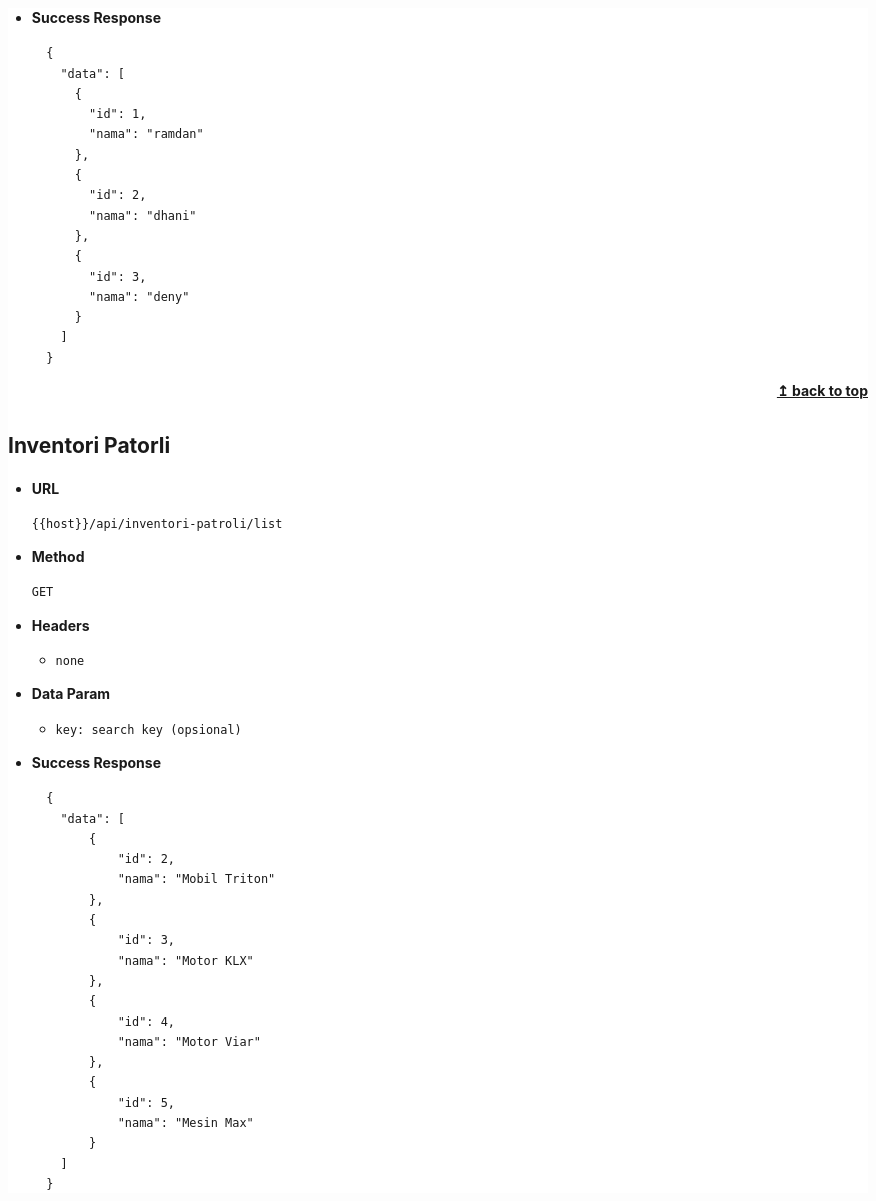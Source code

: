 * **Success Response**

  ```
    {
      "data": [
        {
          "id": 1,
          "nama": "ramdan"
        },
        {
          "id": 2,
          "nama": "dhani"
        },
        {
          "id": 3,
          "nama": "deny"
        }
      ]
    }
  ```

<div align="right">
    <b><a href="https://github.com/mramdanf/siavipala/blob/master/DOC_API.md#dokumentasi-api-siavipala">↥ back to top</a></b>
</div>

**Inventori Patorli**
----

* **URL**

  `{{host}}/api/inventori-patroli/list`

* **Method**

  `GET`

* **Headers**

  * `none`

* **Data Param**

  * `key: search key (opsional)`

* **Success Response**

  ```
    {
      "data": [
          {
              "id": 2,
              "nama": "Mobil Triton"
          },
          {
              "id": 3,
              "nama": "Motor KLX"
          },
          {
              "id": 4,
              "nama": "Motor Viar"
          },
          {
              "id": 5,
              "nama": "Mesin Max"
          }
      ]
    }
  ```
